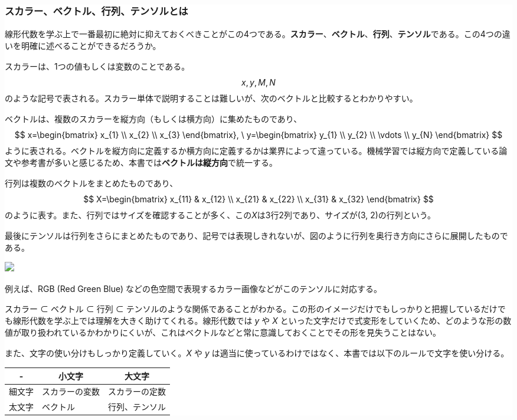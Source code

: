 ### スカラー、ベクトル、行列、テンソルとは

線形代数を学ぶ上で一番最初に絶対に抑えておくべきことがこの4つである。**スカラー**、**ベクトル**、**行列**、**テンソル**である。この4つの違いを明確に述べることができるだろうか。

スカラーは、1つの値もしくは変数のことである。
$$
x, y, M, N
$$
のような記号で表される。スカラー単体で説明することは難しいが、次のベクトルと比較するとわかりやすい。

ベクトルは、複数のスカラーを縦方向（もしくは横方向）に集めたものであり、
$$
x=\begin{bmatrix}
x_{1} \\
x_{2} \\
x_{3}
\end{bmatrix}, \
y=\begin{bmatrix}
y_{1} \\
y_{2} \\
\vdots \\
y_{N}
\end{bmatrix}
$$
ように表される。ベクトルを縦方向に定義するか横方向に定義するかは業界によって違っている。機械学習では縦方向で定義している論文や参考書が多いと感じるため、本書では**ベクトルは縦方向**で統一する。

行列は複数のベクトルをまとめたものであり、
$$
X=\begin{bmatrix}
x_{11} & x_{12} \\
x_{21} & x_{22} \\
x_{31} & x_{32}
\end{bmatrix}
$$
のように表す。また、行列ではサイズを確認することが多く、この$X$は3行2列であり、サイズが(3, 2)の行列という。

最後にテンソルは行列をさらにまとめたものであり、記号では表現しきれないが、図のように行列を奥行き方向にさらに展開したものである。

![](C:/Users/ryosu/OneDrive/%E3%83%87%E3%82%B9%E3%82%AF%E3%83%88%E3%83%83%E3%83%97/%E3%83%A1%E3%83%87%E3%82%A3%E3%82%AB%E3%83%ABAI%E5%AD%A6%E4%BC%9A/images/4/01.png)

例えば、RGB (Red Green Blue) などの色空間で表現するカラー画像などがこのテンソルに対応する。

スカラー $\subset$ ベクトル $\subset$ 行列 $\subset$ テンソルのような関係であることがわかる。この形のイメージだけでもしっかりと把握しているだけでも線形代数を学ぶ上では理解を大きく助けてくれる。線形代数では $y$ や $X$ といった文字だけで式変形をしていくため、どのような形の数値が取り扱われているかわかりにくいが、これはベクトルなどと常に意識しておくことでその形を見失うことはない。

また、文字の使い分けもしっかり定義していく。$X$ や $y$ は適当に使っているわけではなく、本書では以下のルールで文字を使い分ける。

| -      | 小文字         | 大文字         |
| ------ | -------------- | -------------- |
| 細文字 | スカラーの変数 | スカラーの定数 |
| 太文字 | ベクトル       | 行列、テンソル |
